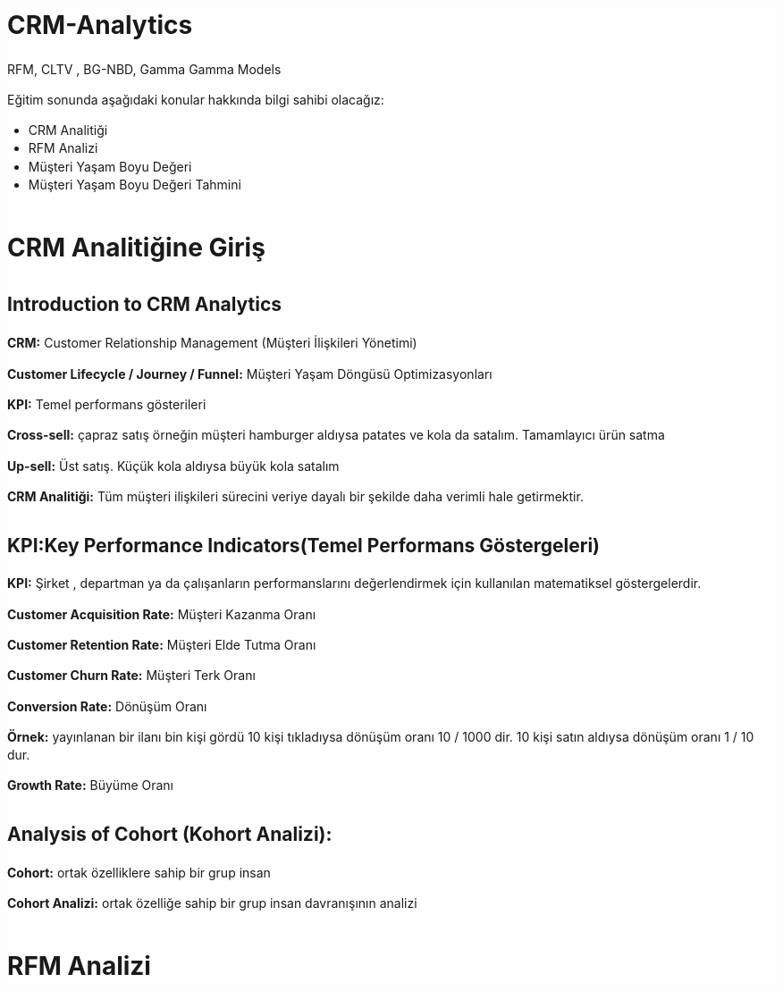 # CRM-Analytics
RFM, CLTV , BG-NBD, Gamma Gamma Models

Eğitim sonunda aşağıdaki konular hakkında bilgi sahibi olacağız:

- CRM Analitiği
- RFM Analizi
- Müşteri Yaşam Boyu Değeri
- Müşteri Yaşam Boyu Değeri Tahmini

# CRM Analitiğine Giriş

## Introduction to CRM Analytics

**CRM:** Customer Relationship Management (Müşteri İlişkileri Yönetimi)

**Customer Lifecycle / Journey / Funnel:** Müşteri Yaşam Döngüsü Optimizasyonları

**KPI:** Temel performans gösterileri

**Cross-sell:** çapraz satış örneğin müşteri hamburger aldıysa patates ve kola da satalım. Tamamlayıcı ürün satma

**Up-sell:** Üst satış. Küçük kola aldıysa büyük kola satalım

**CRM Analitiği:** Tüm müşteri ilişkileri sürecini veriye dayalı bir şekilde daha verimli hale getirmektir.

## KPI:Key Performance Indicators(Temel Performans Göstergeleri)

**KPI:** Şirket , departman ya da çalışanların performanslarını değerlendirmek için kullanılan matematiksel göstergelerdir.

**Customer Acquisition Rate:** Müşteri Kazanma Oranı

**Customer Retention Rate:** Müşteri Elde Tutma Oranı

**Customer Churn Rate:** Müşteri Terk Oranı

**Conversion Rate:** Dönüşüm Oranı

**Örnek:** yayınlanan bir ilanı bin kişi gördü 10 kişi tıkladıysa dönüşüm oranı 10 / 1000 dir. 10 kişi satın aldıysa dönüşüm oranı 1 / 10 dur.

**Growth Rate:** Büyüme Oranı

## **Analysis of Cohort (Kohort Analizi):**

**Cohort:** ortak özelliklere sahip bir grup insan

**Cohort Analizi:** ortak özelliğe sahip bir grup  insan davranışının analizi

# RFM Analizi
